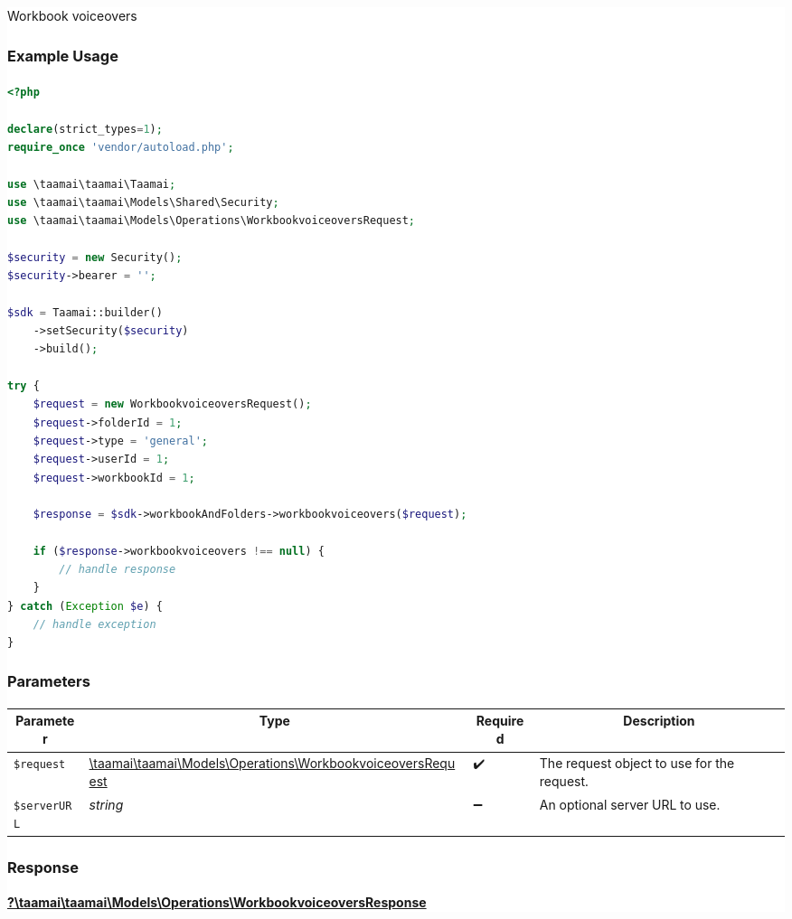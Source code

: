 Workbook voiceovers

### Example Usage

```php
<?php

declare(strict_types=1);
require_once 'vendor/autoload.php';

use \taamai\taamai\Taamai;
use \taamai\taamai\Models\Shared\Security;
use \taamai\taamai\Models\Operations\WorkbookvoiceoversRequest;

$security = new Security();
$security->bearer = '';

$sdk = Taamai::builder()
    ->setSecurity($security)
    ->build();

try {
    $request = new WorkbookvoiceoversRequest();
    $request->folderId = 1;
    $request->type = 'general';
    $request->userId = 1;
    $request->workbookId = 1;

    $response = $sdk->workbookAndFolders->workbookvoiceovers($request);

    if ($response->workbookvoiceovers !== null) {
        // handle response
    }
} catch (Exception $e) {
    // handle exception
}
```

### Parameters

| Parameter                                                                                                          | Type                                                                                                               | Required                                                                                                           | Description                                                                                                        |
| ------------------------------------------------------------------------------------------------------------------ | ------------------------------------------------------------------------------------------------------------------ | ------------------------------------------------------------------------------------------------------------------ | ------------------------------------------------------------------------------------------------------------------ |
| `$request`                                                                                                         | [\taamai\taamai\Models\Operations\WorkbookvoiceoversRequest](../../models/operations/WorkbookvoiceoversRequest.md) | :heavy_check_mark:                                                                                                 | The request object to use for the request.                                                                         |
| `$serverURL`                                                                                                       | *string*                                                                                                           | :heavy_minus_sign:                                                                                                 | An optional server URL to use.                                                                                     |


### Response

**[?\taamai\taamai\Models\Operations\WorkbookvoiceoversResponse](../../models/operations/WorkbookvoiceoversResponse.md)**


